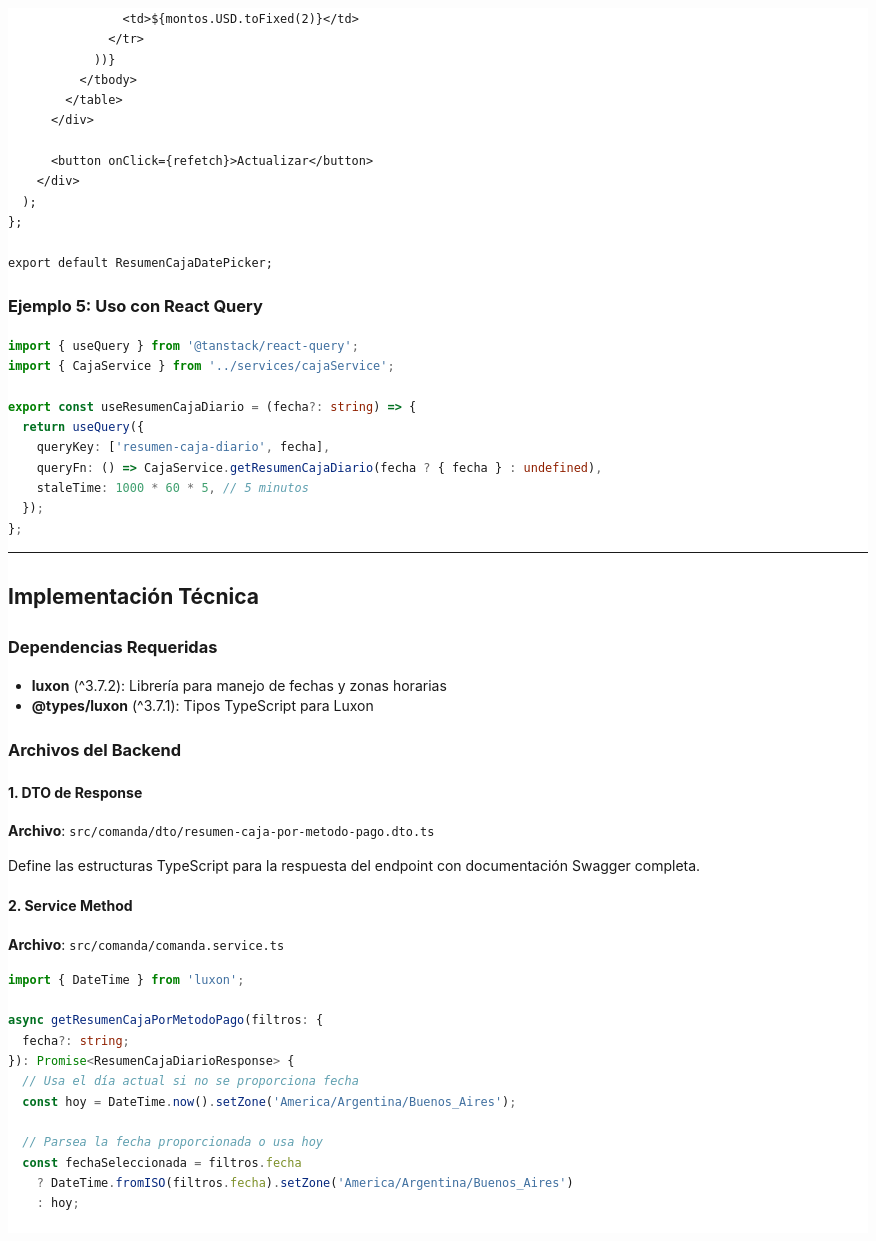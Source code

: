 ```tsx
                <td>${montos.USD.toFixed(2)}</td>
              </tr>
            ))}
          </tbody>
        </table>
      </div>
      
      <button onClick={refetch}>Actualizar</button>
    </div>
  );
};

export default ResumenCajaDatePicker;
```

### Ejemplo 5: Uso con React Query

```typescript
import { useQuery } from '@tanstack/react-query';
import { CajaService } from '../services/cajaService';

export const useResumenCajaDiario = (fecha?: string) => {
  return useQuery({
    queryKey: ['resumen-caja-diario', fecha],
    queryFn: () => CajaService.getResumenCajaDiario(fecha ? { fecha } : undefined),
    staleTime: 1000 * 60 * 5, // 5 minutos
  });
};
```

---

## Implementación Técnica

### Dependencias Requeridas

- **luxon** (^3.7.2): Librería para manejo de fechas y zonas horarias
- **@types/luxon** (^3.7.1): Tipos TypeScript para Luxon

### Archivos del Backend

#### 1. DTO de Response
**Archivo**: `src/comanda/dto/resumen-caja-por-metodo-pago.dto.ts`

Define las estructuras TypeScript para la respuesta del endpoint con documentación Swagger completa.

#### 2. Service Method
**Archivo**: `src/comanda/comanda.service.ts`

```typescript
import { DateTime } from 'luxon';

async getResumenCajaPorMetodoPago(filtros: {
  fecha?: string;
}): Promise<ResumenCajaDiarioResponse> {
  // Usa el día actual si no se proporciona fecha
  const hoy = DateTime.now().setZone('America/Argentina/Buenos_Aires');
  
  // Parsea la fecha proporcionada o usa hoy
  const fechaSeleccionada = filtros.fecha 
    ? DateTime.fromISO(filtros.fecha).setZone('America/Argentina/Buenos_Aires')
    : hoy;
  
```

  [TipoPago.EFECTIVO]: MontosPorMoneda;
  [TipoPago.TARJETA]: MontosPorMoneda;
  [TipoPago.TRANSFERENCIA]: MontosPorMoneda;
  [TipoPago.CHEQUE]: MontosPorMoneda;
  [TipoPago.QR]: MontosPorMoneda;
  [TipoPago.GIFT_CARD]: MontosPorMoneda;
  [TipoPago.EFECTIVO]: MontosPorMoneda;
  [TipoPago.TARJETA]: MontosPorMoneda;
  [TipoPago.TRANSFERENCIA]: MontosPorMoneda;
  [TipoPago.CHEQUE]: MontosPorMoneda;
  [TipoPago.QR]: MontosPorMoneda;
  [TipoPago.GIFT_CARD]: MontosPorMoneda;